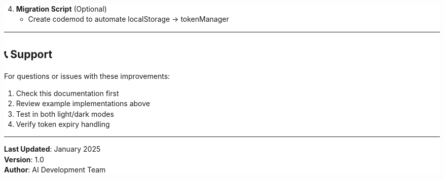 4. **Migration Script** (Optional)
   - Create codemod to automate localStorage → tokenManager

---

## 📞 Support

For questions or issues with these improvements:
1. Check this documentation first
2. Review example implementations above
3. Test in both light/dark modes
4. Verify token expiry handling

---

**Last Updated**: January 2025  
**Version**: 1.0  
**Author**: AI Development Team
